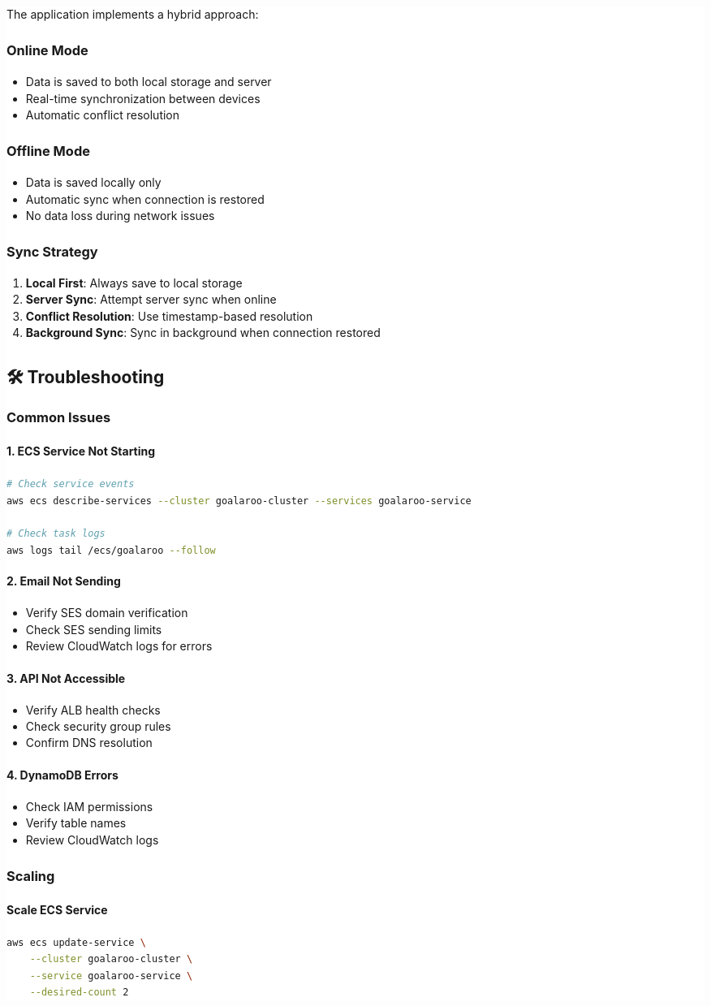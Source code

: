 The application implements a hybrid approach:

### Online Mode
- Data is saved to both local storage and server
- Real-time synchronization between devices
- Automatic conflict resolution

### Offline Mode
- Data is saved locally only
- Automatic sync when connection is restored
- No data loss during network issues

### Sync Strategy
1. **Local First**: Always save to local storage
2. **Server Sync**: Attempt server sync when online
3. **Conflict Resolution**: Use timestamp-based resolution
4. **Background Sync**: Sync in background when connection restored

## 🛠️ Troubleshooting

### Common Issues

#### 1. ECS Service Not Starting
```bash
# Check service events
aws ecs describe-services --cluster goalaroo-cluster --services goalaroo-service

# Check task logs
aws logs tail /ecs/goalaroo --follow
```

#### 2. Email Not Sending
- Verify SES domain verification
- Check SES sending limits
- Review CloudWatch logs for errors

#### 3. API Not Accessible
- Verify ALB health checks
- Check security group rules
- Confirm DNS resolution

#### 4. DynamoDB Errors
- Check IAM permissions
- Verify table names
- Review CloudWatch logs

### Scaling

#### Scale ECS Service
```bash
aws ecs update-service \
    --cluster goalaroo-cluster \
    --service goalaroo-service \
    --desired-count 2
```
